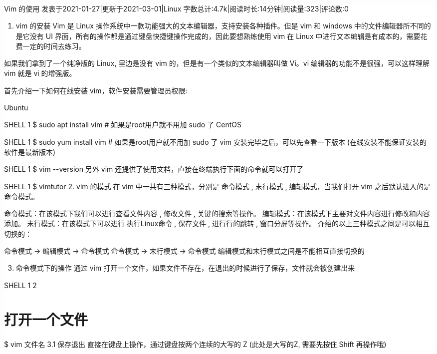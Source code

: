 Vim 的使用
发表于2021-01-27|更新于2021-03-01|Linux
字数总计:4.7k|阅读时长:14分钟|阅读量:323|评论数:0
1. vim 的安装
Vim 是 Linux 操作系统中一款功能强大的文本编辑器，支持安装各种插件。但是 vim 和 windows 中的文件编辑器所不同的是它没有 UI 界面，所有的操作都是通过键盘快捷键操作完成的，因此要想熟练使用 vim 在 Linux 中进行文本编辑是有成本的，需要花费一定的时间去练习。

如果我们拿到了一个纯净版的 Linux, 里边是没有 vim 的，但是有一个类似的文本编辑器叫做 Vi。vi 编辑器的功能不是很强，可以这样理解 vim 就是 vi 的增强版。

首先介绍一下如何在线安装 vim，软件安装需要管理员权限:

Ubuntu

SHELL
1
$ sudo apt install vim		# 如果是root用户就不用加 sudo 了
CentOS

SHELL
1
$ sudo yum install vim		# 如果是root用户就不用加 sudo 了
vim 安装完毕之后，可以先查看一下版本 (在线安装不能保证安装的软件是最新版本)

SHELL
1
$ vim --version
另外 vim 还提供了使用文档，直接在终端执行下面的命令就可以打开了

SHELL
1
$ vimtutor
2. vim 的模式
在 vim 中一共有三种模式，分别是 命令模式 , 末行模式 , 编辑模式，当我们打开 vim 之后默认进入的是命令模式。

命令模式：在该模式下我们可以进行查看文件内容 , 修改文件 , 关键的搜索等操作。
编辑模式：在该模式下主要对文件内容进行修改和内容添加。
末行模式：在该模式下可以进行 执行Linux命令 , 保存文件 , 进行行的跳转 , 窗口分屏等操作。
介绍的以上三种模式之间是可以相互切换的：

命令模式 -> 编辑模式 -> 命令模式
命令模式 -> 末行模式 -> 命令模式
编辑模式和末行模式之间是不能相互直接切换的


3. 命令模式下的操作
通过 vim 打开一个文件，如果文件不存在，在退出的时候进行了保存，文件就会被创建出来

SHELL
1
2
# 打开一个文件
$ vim 文件名
3.1 保存退出
直接在键盘上操作，通过键盘按两个连续的大写的 Z (此处是大写的Z, 需要先按住 Shift 再操作哦)
